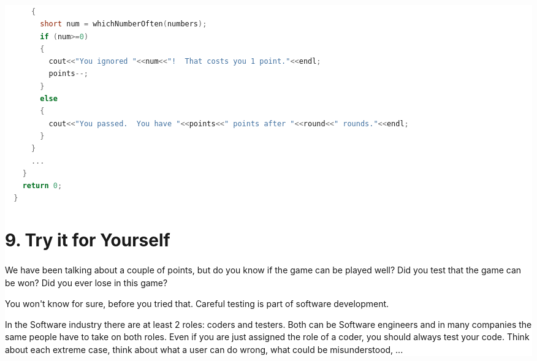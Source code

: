 ```C++
      {
      	short num = whichNumberOften(numbers);
        if (num>=0)
        {
          cout<<"You ignored "<<num<<"!  That costs you 1 point."<<endl;
          points--;
        }
        else
        {
          cout<<"You passed.  You have "<<points<<" points after "<<round<<" rounds."<<endl;
        }
      }
      ...
    }
    return 0;
  }
```


# 9. Try it for Yourself
We have been talking about a couple of points, but do you know if the game can be played well?  Did you test that the game can be won?  Did you ever lose in this game?

You won't know for sure, before you tried that.  Careful testing is part of software development.

In the Software industry there are at least 2 roles: coders and testers.  Both can be Software engineers and in many companies the same people have to take on both roles.  Even if you are just assigned the role of a coder, you should always test your code.  Think about each extreme case, think about what a user can do wrong, what could be misunderstood, ...
